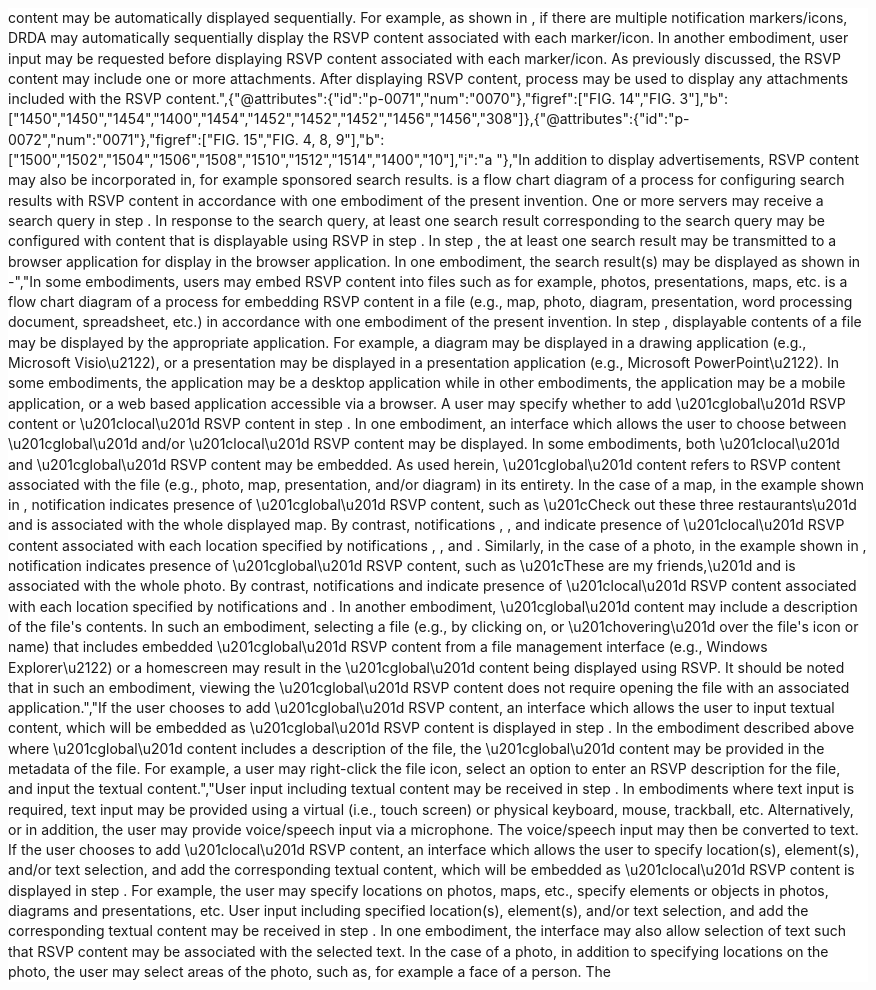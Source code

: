 content may be automatically displayed sequentially. For example, as shown in , if there are multiple notification markers\/icons, DRDA may automatically sequentially display the RSVP content associated with each marker\/icon. In another embodiment, user input may be requested before displaying RSVP content associated with each marker\/icon. As previously discussed, the RSVP content may include one or more attachments. After displaying RSVP content, process  may be used to display any attachments included with the RSVP content.",{"@attributes":{"id":"p-0071","num":"0070"},"figref":["FIG. 14","FIG. 3"],"b":["1450","1450","1454","1400","1454","1452","1452","1452","1456","1456","308"]},{"@attributes":{"id":"p-0072","num":"0071"},"figref":["FIG. 15","FIG. 4, 8, 9"],"b":["1500","1502","1504","1506","1508","1510","1512","1514","1400","10"],"i":"a "},"In addition to display advertisements, RSVP content may also be incorporated in, for example sponsored search results.  is a flow chart diagram of a process  for configuring search results with RSVP content in accordance with one embodiment of the present invention. One or more servers may receive a search query in step . In response to the search query, at least one search result corresponding to the search query may be configured with content that is displayable using RSVP in step . In step , the at least one search result may be transmitted to a browser application for display in the browser application. In one embodiment, the search result(s) may be displayed as shown in -","In some embodiments, users may embed RSVP content into files such as for example, photos, presentations, maps, etc.  is a flow chart diagram of a process  for embedding RSVP content in a file (e.g., map, photo, diagram, presentation, word processing document, spreadsheet, etc.) in accordance with one embodiment of the present invention. In step , displayable contents of a file may be displayed by the appropriate application. For example, a diagram may be displayed in a drawing application (e.g., Microsoft Visio\u2122), or a presentation may be displayed in a presentation application (e.g., Microsoft PowerPoint\u2122). In some embodiments, the application may be a desktop application while in other embodiments, the application may be a mobile application, or a web based application accessible via a browser. A user may specify whether to add \u201cglobal\u201d RSVP content or \u201clocal\u201d RSVP content in step . In one embodiment, an interface which allows the user to choose between \u201cglobal\u201d and\/or \u201clocal\u201d RSVP content may be displayed. In some embodiments, both \u201clocal\u201d and \u201cglobal\u201d RSVP content may be embedded. As used herein, \u201cglobal\u201d content refers to RSVP content associated with the file (e.g., photo, map, presentation, and\/or diagram) in its entirety. In the case of a map, in the example shown in , notification  indicates presence of \u201cglobal\u201d RSVP content, such as \u201cCheck out these three restaurants\u201d and is associated with the whole displayed map. By contrast, notifications , , and  indicate presence of \u201clocal\u201d RSVP content associated with each location specified by notifications , , and . Similarly, in the case of a photo, in the example shown in , notification  indicates presence of \u201cglobal\u201d RSVP content, such as \u201cThese are my friends,\u201d and is associated with the whole photo. By contrast, notifications  and  indicate presence of \u201clocal\u201d RSVP content associated with each location specified by notifications  and . In another embodiment, \u201cglobal\u201d content may include a description of the file's contents. In such an embodiment, selecting a file (e.g., by clicking on, or \u201chovering\u201d over the file's icon or name) that includes embedded \u201cglobal\u201d RSVP content from a file management interface (e.g., Windows Explorer\u2122) or a homescreen may result in the \u201cglobal\u201d content being displayed using RSVP. It should be noted that in such an embodiment, viewing the \u201cglobal\u201d RSVP content does not require opening the file with an associated application.","If the user chooses to add \u201cglobal\u201d RSVP content, an interface which allows the user to input textual content, which will be embedded as \u201cglobal\u201d RSVP content is displayed in step . In the embodiment described above where \u201cglobal\u201d content includes a description of the file, the \u201cglobal\u201d content may be provided in the metadata of the file. For example, a user may right-click the file icon, select an option to enter an RSVP description for the file, and input the textual content.","User input including textual content may be received in step . In embodiments where text input is required, text input may be provided using a virtual (i.e., touch screen) or physical keyboard, mouse, trackball, etc. Alternatively, or in addition, the user may provide voice\/speech input via a microphone. The voice\/speech input may then be converted to text. If the user chooses to add \u201clocal\u201d RSVP content, an interface which allows the user to specify location(s), element(s), and\/or text selection, and add the corresponding textual content, which will be embedded as \u201clocal\u201d RSVP content is displayed in step . For example, the user may specify locations on photos, maps, etc., specify elements or objects in photos, diagrams and presentations, etc. User input including specified location(s), element(s), and\/or text selection, and add the corresponding textual content may be received in step . In one embodiment, the interface may also allow selection of text such that RSVP content may be associated with the selected text. In the case of a photo, in addition to specifying locations on the photo, the user may select areas of the photo, such as, for example a face of a person. The